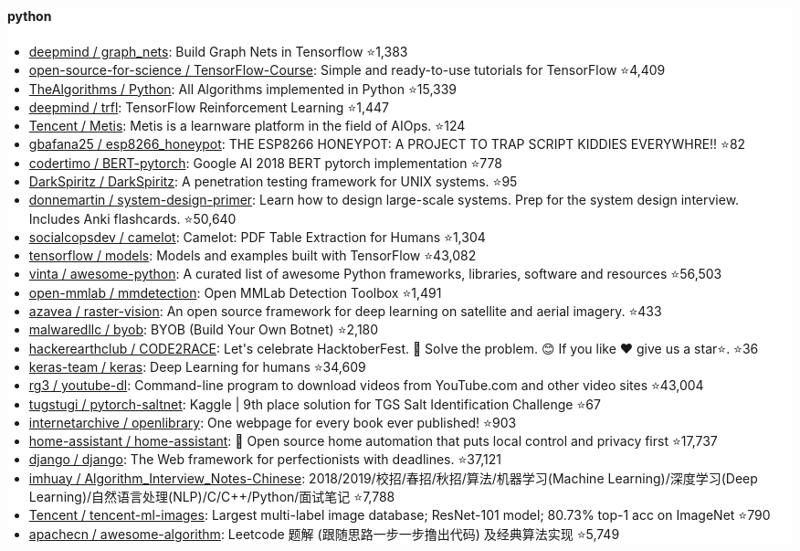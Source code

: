 #### python
* [deepmind / graph_nets](https://github.com/deepmind/graph_nets): Build Graph Nets in Tensorflow :star:1,383
* [open-source-for-science / TensorFlow-Course](https://github.com/open-source-for-science/TensorFlow-Course): Simple and ready-to-use tutorials for TensorFlow :star:4,409
* [TheAlgorithms / Python](https://github.com/TheAlgorithms/Python): All Algorithms implemented in Python :star:15,339
* [deepmind / trfl](https://github.com/deepmind/trfl): TensorFlow Reinforcement Learning :star:1,447
* [Tencent / Metis](https://github.com/Tencent/Metis): Metis is a learnware platform in the field of AIOps. :star:124
* [gbafana25 / esp8266_honeypot](https://github.com/gbafana25/esp8266_honeypot): THE ESP8266 HONEYPOT: A PROJECT TO TRAP SCRIPT KIDDIES EVERYWHRE!! :star:82
* [codertimo / BERT-pytorch](https://github.com/codertimo/BERT-pytorch): Google AI 2018 BERT pytorch implementation :star:778
* [DarkSpiritz / DarkSpiritz](https://github.com/DarkSpiritz/DarkSpiritz): A penetration testing framework for UNIX systems. :star:95
* [donnemartin / system-design-primer](https://github.com/donnemartin/system-design-primer): Learn how to design large-scale systems. Prep for the system design interview. Includes Anki flashcards. :star:50,640
* [socialcopsdev / camelot](https://github.com/socialcopsdev/camelot): Camelot: PDF Table Extraction for Humans :star:1,304
* [tensorflow / models](https://github.com/tensorflow/models): Models and examples built with TensorFlow :star:43,082
* [vinta / awesome-python](https://github.com/vinta/awesome-python): A curated list of awesome Python frameworks, libraries, software and resources :star:56,503
* [open-mmlab / mmdetection](https://github.com/open-mmlab/mmdetection): Open MMLab Detection Toolbox :star:1,491
* [azavea / raster-vision](https://github.com/azavea/raster-vision): An open source framework for deep learning on satellite and aerial imagery. :star:433
* [malwaredllc / byob](https://github.com/malwaredllc/byob): BYOB (Build Your Own Botnet) :star:2,180
* [hackerearthclub / CODE2RACE](https://github.com/hackerearthclub/CODE2RACE): Let's celebrate HacktoberFest.
🎉
Solve the problem.
😊
If you like ❤ give us a star⭐. :star:36
* [keras-team / keras](https://github.com/keras-team/keras): Deep Learning for humans :star:34,609
* [rg3 / youtube-dl](https://github.com/rg3/youtube-dl): Command-line program to download videos from YouTube.com and other video sites :star:43,004
* [tugstugi / pytorch-saltnet](https://github.com/tugstugi/pytorch-saltnet): Kaggle | 9th place solution for TGS Salt Identification Challenge :star:67
* [internetarchive / openlibrary](https://github.com/internetarchive/openlibrary): One webpage for every book ever published! :star:903
* [home-assistant / home-assistant](https://github.com/home-assistant/home-assistant): 🏡
Open source home automation that puts local control and privacy first :star:17,737
* [django / django](https://github.com/django/django): The Web framework for perfectionists with deadlines. :star:37,121
* [imhuay / Algorithm_Interview_Notes-Chinese](https://github.com/imhuay/Algorithm_Interview_Notes-Chinese): 2018/2019/校招/春招/秋招/算法/机器学习(Machine Learning)/深度学习(Deep Learning)/自然语言处理(NLP)/C/C++/Python/面试笔记 :star:7,788
* [Tencent / tencent-ml-images](https://github.com/Tencent/tencent-ml-images): Largest multi-label image database; ResNet-101 model; 80.73% top-1 acc on ImageNet :star:790
* [apachecn / awesome-algorithm](https://github.com/apachecn/awesome-algorithm): Leetcode 题解 (跟随思路一步一步撸出代码) 及经典算法实现 :star:5,749
